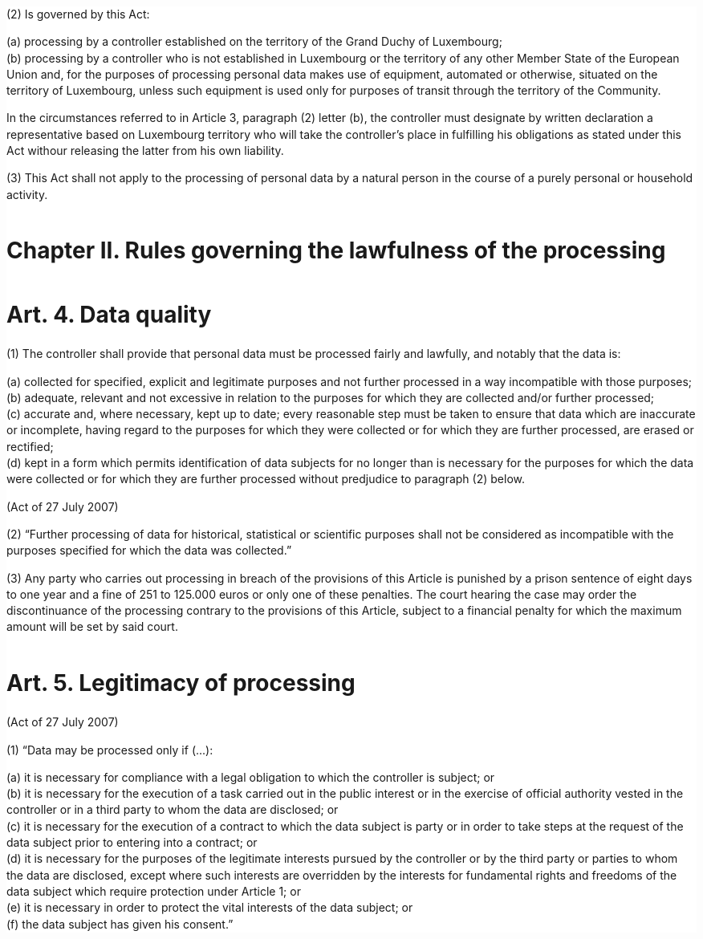 (2) Is governed by this Act:

(a) processing by a controller established on the territory of the Grand Duchy of Luxembourg;   
(b) processing by a controller who is not established in Luxembourg or the territory of any other Member State of the European Union and, for the purposes of processing personal data makes use of equipment, automated or otherwise, situated on the territory of Luxembourg, unless such equipment is used only for purposes of transit through the territory of the Community.

In the circumstances referred to in Article 3, paragraph (2) letter (b), the controller must designate by written declaration a representative based on Luxembourg territory who will take the controller’s place in fulfilling his obligations as stated under this Act withour releasing the latter from his own liability.

(3) This Act shall not apply to the processing of personal data by a natural person in the course of a purely personal or household activity.

# Chapter II. Rules governing the lawfulness of the processing

# Art. 4. Data quality

(1) The controller shall provide that personal data must be processed fairly and lawfully, and notably that the data is:

(a) collected for specified, explicit and legitimate purposes and not further processed in a way incompatible with those purposes;   
(b) adequate, relevant and not excessive in relation to the purposes for which they are collected and/or further processed;   
(c) accurate and, where necessary, kept up to date; every reasonable step must be taken to ensure that data which are inaccurate or incomplete, having regard to the purposes for which they were collected or for which they are further processed, are erased or rectified;   
(d) kept in a form which permits identification of data subjects for no longer than is necessary for the purposes for which the data were collected or for which they are further processed without predjudice to paragraph (2) below.

(Act of 27 July 2007)

(2) “Further processing of data for historical, statistical or scientific purposes shall not be considered as incompatible with the purposes specified for which the data was collected.”

(3) Any party who carries out processing in breach of the provisions of this Article is punished by a prison sentence of eight days to one year and a fine of 251 to 125.000 euros or only one of these penalties. The court hearing the case may order the discontinuance of the processing contrary to the provisions of this Article, subject to a financial penalty for which the maximum amount will be set by said court.

# Art. 5. Legitimacy of processing

(Act of 27 July 2007)

(1) “Data may be processed only if (...):

(a) it is necessary for compliance with a legal obligation to which the controller is subject; or   
(b) it is necessary for the execution of a task carried out in the public interest or in the exercise of official authority vested in the controller or in a third party to whom the data are disclosed; or   
(c) it is necessary for the execution of a contract to which the data subject is party or in order to take steps at the request of the data subject prior to entering into a contract; or   
(d) it is necessary for the purposes of the legitimate interests pursued by the controller or by the third party or parties to whom the data are disclosed, except where such interests are overridden by the interests for fundamental rights and freedoms of the data subject which require protection under Article 1; or   
(e) it is necessary in order to protect the vital interests of the data subject; or   
(f) the data subject has given his consent.”
